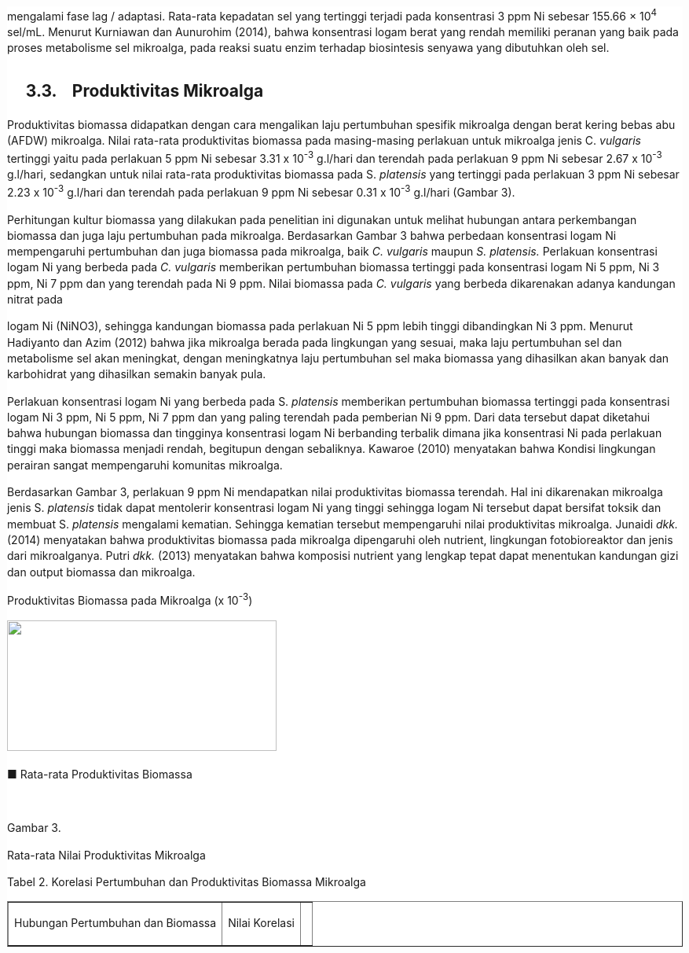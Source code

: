 <p><span class="font4">mengalami fase lag / adaptasi. Rata-rata kepadatan sel yang tertinggi terjadi pada konsentrasi 3 ppm Ni sebesar 155.66 × 10<sup>4 </sup>sel/mL. Menurut Kurniawan dan Aunurohim (2014), bahwa konsentrasi logam berat yang rendah memiliki peranan yang baik pada proses metabolisme sel mikroalga, pada reaksi suatu enzim terhadap biosintesis senyawa yang dibutuhkan oleh sel.</span></p>
<ul style="list-style:none;"><li>
<h2><a name="bookmark18"></a><span class="font4" style="font-weight:bold;"><a name="bookmark19"></a>3.3. &nbsp;&nbsp;&nbsp;Produktivitas Mikroalga</span></h2></li></ul>
<p><span class="font4">Produktivitas biomassa didapatkan dengan cara mengalikan laju pertumbuhan spesifik mikroalga dengan berat kering bebas abu (AFDW) mikroalga. Nilai rata-rata produktivitas biomassa pada masing-masing perlakuan untuk mikroalga jenis C. </span><span class="font4" style="font-style:italic;">vulgaris</span><span class="font4"> tertinggi yaitu pada perlakuan 5 ppm Ni sebesar 3.31 x 10<sup>-3</sup> g.l/hari dan terendah pada perlakuan 9 ppm Ni sebesar 2.67 x 10<sup>-3</sup> g.l/hari, sedangkan untuk nilai rata-rata produktivitas biomassa pada S. </span><span class="font4" style="font-style:italic;">platensis</span><span class="font4"> yang tertinggi pada perlakuan 3 ppm Ni sebesar 2.23 x 10<sup>-3</sup> g.l/hari dan terendah pada perlakuan 9 ppm Ni sebesar 0.31 x 10<sup>-3</sup> g.l/hari (Gambar 3).</span></p>
<p><span class="font4">Perhitungan kultur biomassa yang dilakukan pada penelitian ini digunakan untuk melihat hubungan antara perkembangan biomassa dan juga laju pertumbuhan pada mikroalga. Berdasarkan Gambar 3 bahwa perbedaan konsentrasi logam Ni mempengaruhi pertumbuhan dan juga biomassa pada mikroalga, baik </span><span class="font4" style="font-style:italic;">C. vulgaris</span><span class="font4"> maupun </span><span class="font4" style="font-style:italic;">S. platensis.</span><span class="font4"> Perlakuan konsentrasi logam Ni yang berbeda pada </span><span class="font4" style="font-style:italic;">C. vulgaris </span><span class="font4">memberikan pertumbuhan biomassa tertinggi pada konsentrasi logam Ni 5 ppm, Ni 3 ppm, Ni 7 ppm dan yang terendah pada Ni 9 ppm. Nilai biomassa pada </span><span class="font4" style="font-style:italic;">C. vulgaris</span><span class="font4"> yang berbeda dikarenakan adanya kandungan nitrat pada</span></p>
<p><span class="font4">logam Ni (NiNO</span><span class="font0">3</span><span class="font4">), sehingga kandungan biomassa pada perlakuan Ni 5 ppm lebih tinggi dibandingkan Ni 3 ppm. Menurut Hadiyanto dan Azim (2012) bahwa jika mikroalga berada pada lingkungan yang sesuai, maka laju pertumbuhan sel dan metabolisme sel akan meningkat, dengan meningkatnya laju pertumbuhan sel maka biomassa yang dihasilkan akan banyak dan karbohidrat yang dihasilkan semakin banyak pula.</span></p>
<p><span class="font4">Perlakuan konsentrasi logam Ni yang berbeda pada S. </span><span class="font4" style="font-style:italic;">platensis </span><span class="font4">memberikan pertumbuhan biomassa tertinggi pada konsentrasi logam Ni 3 ppm, Ni 5 ppm, Ni 7 ppm dan yang paling terendah pada pemberian Ni 9 ppm. Dari data tersebut dapat diketahui bahwa hubungan biomassa dan tingginya konsentrasi logam Ni berbanding terbalik dimana jika konsentrasi Ni pada perlakuan tinggi maka biomassa menjadi rendah, begitupun dengan sebaliknya. Kawaroe (2010) menyatakan bahwa Kondisi lingkungan perairan sangat mempengaruhi komunitas mikroalga.</span></p>
<p><span class="font4">Berdasarkan Gambar 3, perlakuan 9 ppm Ni mendapatkan nilai produktivitas biomassa terendah. Hal ini dikarenakan mikroalga jenis S. </span><span class="font4" style="font-style:italic;">platensis</span><span class="font4"> tidak dapat mentolerir konsentrasi logam Ni yang tinggi sehingga logam Ni tersebut dapat bersifat toksik dan membuat S. </span><span class="font4" style="font-style:italic;">platensis </span><span class="font4">mengalami kematian. Sehingga kematian tersebut mempengaruhi nilai produktivitas mikroalga. Junaidi </span><span class="font4" style="font-style:italic;">dkk.</span><span class="font4"> (2014) menyatakan bahwa produktivitas biomassa pada mikroalga dipengaruhi oleh nutrient, lingkungan fotobioreaktor dan jenis dari mikroalganya. Putri </span><span class="font4" style="font-style:italic;">dkk. </span><span class="font4">(2013) menyatakan bahwa komposisi nutrient yang lengkap tepat dapat menentukan kandungan gizi dan output biomassa dan mikroalga.</span></p>
<div>
<p><span class="font3">Produktivitas Biomassa pada Mikroalga (x 10<sup>-3</sup>)</span></p><img src="https://jurnal.harianregional.com/media/81155-3.jpg" alt="" style="width:257pt;height:125pt;">
<p><span class="font2">■ Rata-rata Produktivitas Biomassa</span></p>
</div><br clear="all">
<p><span class="font4">Gambar 3.</span></p>
<p><span class="font4">Rata-rata Nilai Produktivitas Mikroalga</span></p>
<p><span class="font4">Tabel 2. Korelasi Pertumbuhan dan Produktivitas Biomassa Mikroalga</span></p>
<table border="1">
<tr><td style="vertical-align:bottom;">
<p><span class="font4">Hubungan Pertumbuhan dan Biomassa</span></p></td><td style="vertical-align:bottom;">
<p><span class="font4">Nilai Korelasi</span></p></td><td style="vertical-align:bottom;">